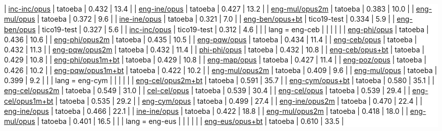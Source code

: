 | [inc-inc/opus](../models/inc-inc) | tatoeba | 0.432 | 13.4 |
| [eng-ine/opus](../models/eng-ine) | tatoeba | 0.427 | 13.2 |
| [eng-mul/opus2m](../models/eng-mul) | tatoeba | 0.383 | 10.0 |
| [eng-mul/opus](../models/eng-mul) | tatoeba | 0.372 | 9.6 |
| [ine-ine/opus](../models/ine-ine) | tatoeba | 0.321 | 7.0 |
| [eng-ben/opus+bt](../models/eng-ben) | tico19-test | 0.334 | 5.9 |
| [eng-ben/opus](../models/eng-ben) | tico19-test | 0.327 | 5.6 |
| [inc-inc/opus](../models/inc-inc) | tico19-test | 0.312 | 4.6 |
| | lang = eng-ceb | | | | |
| [eng-phi/opus](../models/eng-phi) | tatoeba | 0.436 | 10.6 |
| [eng-phi/opus2m](../models/eng-phi) | tatoeba | 0.435 | 10.5 |
| [eng-pqw/opus](../models/eng-pqw) | tatoeba | 0.434 | 11.4 |
| [eng-ceb/opus](../models/eng-ceb) | tatoeba | 0.432 | 11.3 |
| [eng-pqw/opus2m](../models/eng-pqw) | tatoeba | 0.432 | 11.4 |
| [phi-phi/opus](../models/phi-phi) | tatoeba | 0.432 | 10.8 |
| [eng-ceb/opus+bt](../models/eng-ceb) | tatoeba | 0.429 | 10.8 |
| [eng-phi/opus1m+bt](../models/eng-phi) | tatoeba | 0.429 | 10.8 |
| [eng-map/opus](../models/eng-map) | tatoeba | 0.427 | 11.4 |
| [eng-poz/opus](../models/eng-poz) | tatoeba | 0.426 | 10.2 |
| [eng-pqw/opus1m+bt](../models/eng-pqw) | tatoeba | 0.422 | 10.2 |
| [eng-mul/opus2m](../models/eng-mul) | tatoeba | 0.409 | 9.6 |
| [eng-mul/opus](../models/eng-mul) | tatoeba | 0.399 | 9.2 |
| | lang = eng-cym | | | | |
| [eng-cel/opus2m+bt](../models/eng-cel) | tatoeba | 0.591 | 35.7 |
| [eng-cym/opus+bt](../models/eng-cym) | tatoeba | 0.580 | 35.1 |
| [eng-cel/opus2m](../models/eng-cel) | tatoeba | 0.549 | 31.0 |
| [cel-cel/opus](../models/cel-cel) | tatoeba | 0.539 | 30.4 |
| [eng-cel/opus](../models/eng-cel) | tatoeba | 0.539 | 29.4 |
| [eng-cel/opus1m+bt](../models/eng-cel) | tatoeba | 0.535 | 29.2 |
| [eng-cym/opus](../models/eng-cym) | tatoeba | 0.499 | 27.4 |
| [eng-ine/opus2m](../models/eng-ine) | tatoeba | 0.470 | 22.4 |
| [eng-ine/opus](../models/eng-ine) | tatoeba | 0.466 | 22.1 |
| [ine-ine/opus](../models/ine-ine) | tatoeba | 0.422 | 18.8 |
| [eng-mul/opus2m](../models/eng-mul) | tatoeba | 0.418 | 18.0 |
| [eng-mul/opus](../models/eng-mul) | tatoeba | 0.401 | 16.5 |
| | lang = eng-eus | | | | |
| [eng-eus/opus+bt](../models/eng-eus) | tatoeba | 0.610 | 33.5 |